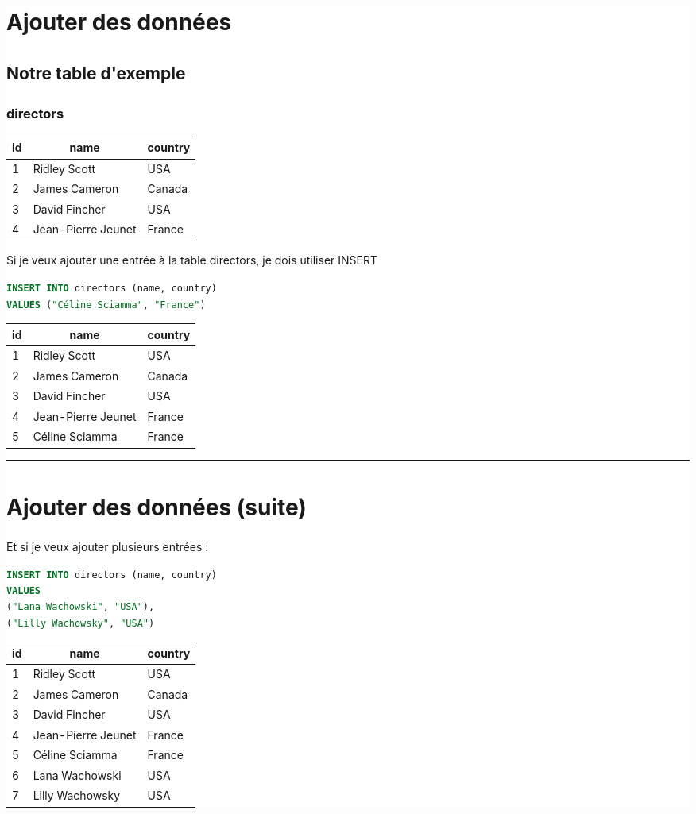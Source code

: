 # Ajouter des données

## Notre table d'exemple

### directors

| id | name | country |
| -- | --- | ---- |
| 1 | Ridley Scott | USA |
| 2 | James Cameron | Canada |
| 3 | David Fincher | USA |
| 4 | Jean-Pierre Jeunet | France |

Si je veux ajouter une entrée à la table directors, je dois utiliser INSERT

```sql
INSERT INTO directors (name, country)
VALUES ("Céline Sciamma", "France")
```

| id | name | country |
| -- | --- | ---- |
| 1 | Ridley Scott | USA |
| 2 | James Cameron | Canada |
| 3 | David Fincher | USA |
| 4 | Jean-Pierre Jeunet | France |
| 5 | Céline Sciamma | France |

---

# Ajouter des données (suite)

Et si je veux ajouter plusieurs entrées :

```sql
INSERT INTO directors (name, country)
VALUES 
("Lana Wachowski", "USA"),
("Lilly Wachowsky", "USA")
```

| id | name | country |
| -- | --- | ---- |
| 1 | Ridley Scott | USA |
| 2 | James Cameron | Canada |
| 3 | David Fincher | USA |
| 4 | Jean-Pierre Jeunet | France |
| 5 | Céline Sciamma | France |
| 6 | Lana Wachowski | USA |
| 7 | Lilly Wachowsky | USA |
